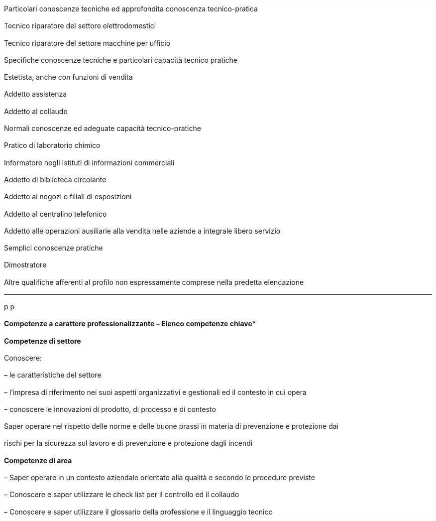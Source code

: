 Particolari conoscenze tecniche ed approfondita conoscenza tecnico-pratica

Tecnico riparatore del settore elettrodomestici

Tecnico riparatore del settore macchine per ufficio

Specifiche conoscenze tecniche e particolari capacità tecnico pratiche

Estetista, anche con funzioni di vendita


Addetto assistenza


Addetto al collaudo

Normali conoscenze ed adeguate capacità tecnico-pratiche

Pratico di laboratorio chimico

Informatore negli Istituti di informazioni commerciali

Addetto di biblioteca circolante

Addetto ai negozi o filiali di esposizioni

Addetto al centralino telefonico

Addetto alle operazioni ausiliarie alla vendita nelle aziende a integrale libero servizio

Semplici conoscenze pratiche

Dimostratore


Altre qualifiche afferenti al profilo non espressamente comprese nella predetta elencazione


-----

p p

**Competenze a carattere professionalizzante – Elenco competenze chiave***

**Competenze di settore**

Conoscere:

– le caratteristiche del settore

– l’impresa di riferimento nei suoi aspetti organizzativi e gestionali ed il contesto in cui opera

– conoscere le innovazioni di prodotto, di processo e di contesto

Saper operare nel rispetto delle norme e delle buone prassi in materia di prevenzione e protezione dai

rischi per la sicurezza sul lavoro e di prevenzione e protezione dagli incendi

**Competenze di area**

– Saper operare in un contesto aziendale orientato alla qualità e secondo le procedure previste

– Conoscere e saper utilizzare le check list per il controllo ed il collaudo

– Conoscere e saper utilizzare il glossario della professione e il linguaggio tecnico
